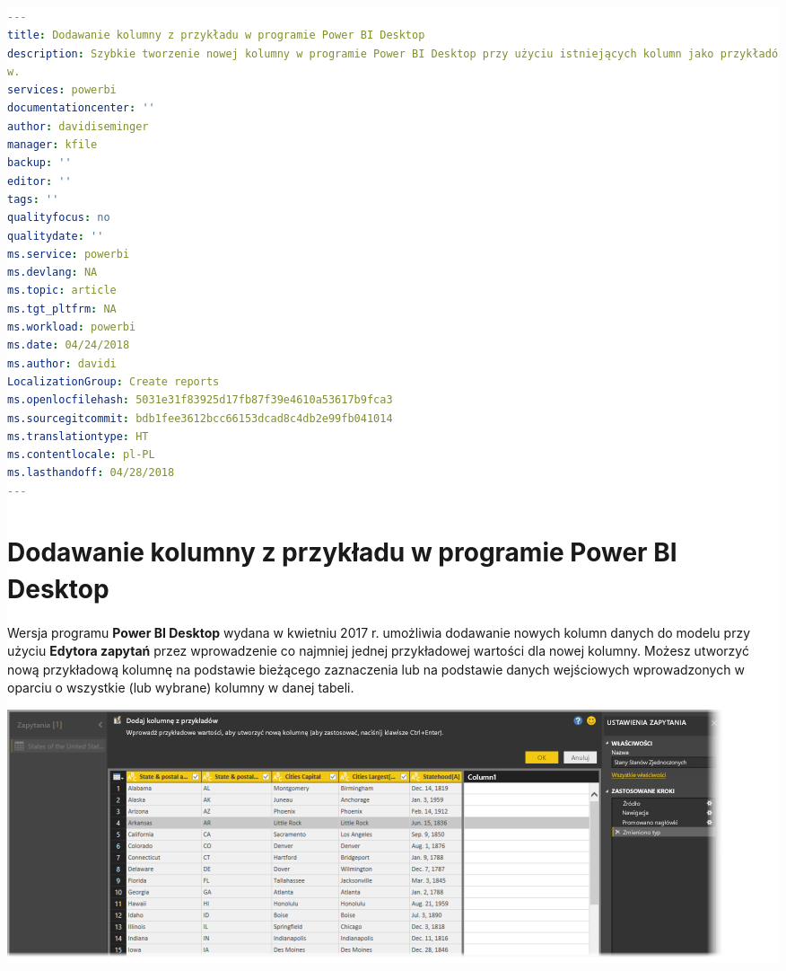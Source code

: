 ```yaml
---
title: Dodawanie kolumny z przykładu w programie Power BI Desktop
description: Szybkie tworzenie nowej kolumny w programie Power BI Desktop przy użyciu istniejących kolumn jako przykładów.
services: powerbi
documentationcenter: ''
author: davidiseminger
manager: kfile
backup: ''
editor: ''
tags: ''
qualityfocus: no
qualitydate: ''
ms.service: powerbi
ms.devlang: NA
ms.topic: article
ms.tgt_pltfrm: NA
ms.workload: powerbi
ms.date: 04/24/2018
ms.author: davidi
LocalizationGroup: Create reports
ms.openlocfilehash: 5031e31f83925d17fb87f39e4610a53617b9fca3
ms.sourcegitcommit: bdb1fee3612bcc66153dcad8c4db2e99fb041014
ms.translationtype: HT
ms.contentlocale: pl-PL
ms.lasthandoff: 04/28/2018
---
```

# <a name="add-a-column-from-an-example-in-power-bi-desktop"></a>Dodawanie kolumny z przykładu w programie Power BI Desktop
Wersja programu **Power BI Desktop** wydana w kwietniu 2017 r. umożliwia dodawanie nowych kolumn danych do modelu przy użyciu **Edytora zapytań** przez wprowadzenie co najmniej jednej przykładowej wartości dla nowej kolumny. Możesz utworzyć nową przykładową kolumnę na podstawie bieżącego zaznaczenia lub na podstawie danych wejściowych wprowadzonych w oparciu o wszystkie (lub wybrane) kolumny w danej tabeli.

![](media/desktop-add-column-from-example/add-column-from-example_01.png)
